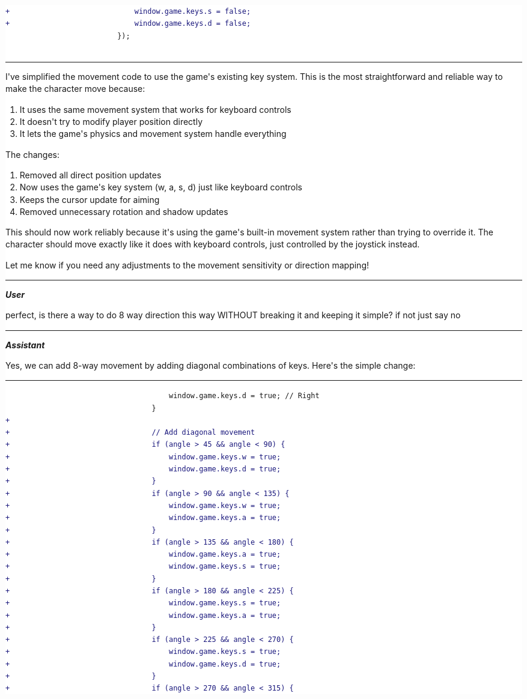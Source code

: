 ```diff
+                             window.game.keys.s = false;
+                             window.game.keys.d = false;
                          });
                          
```

---

I've simplified the movement code to use the game's existing key system. This is the most straightforward and reliable way to make the character move because:

1. It uses the same movement system that works for keyboard controls
2. It doesn't try to modify player position directly
3. It lets the game's physics and movement system handle everything

The changes:
1. Removed all direct position updates
2. Now uses the game's key system (w, a, s, d) just like keyboard controls
3. Keeps the cursor update for aiming
4. Removed unnecessary rotation and shadow updates

This should now work reliably because it's using the game's built-in movement system rather than trying to override it. The character should move exactly like it does with keyboard controls, just controlled by the joystick instead.

Let me know if you need any adjustments to the movement sensitivity or direction mapping!

---

_**User**_

perfect, is there a way to do 8 way direction this way WITHOUT breaking it and keeping it simple? if not just say no

---

_**Assistant**_

Yes, we can add 8-way movement by adding diagonal combinations of keys. Here's the simple change:



---

```diff
                                      window.game.keys.d = true; // Right
                                  }
+                                 
+                                 // Add diagonal movement
+                                 if (angle > 45 && angle < 90) {
+                                     window.game.keys.w = true;
+                                     window.game.keys.d = true;
+                                 }
+                                 if (angle > 90 && angle < 135) {
+                                     window.game.keys.w = true;
+                                     window.game.keys.a = true;
+                                 }
+                                 if (angle > 135 && angle < 180) {
+                                     window.game.keys.a = true;
+                                     window.game.keys.s = true;
+                                 }
+                                 if (angle > 180 && angle < 225) {
+                                     window.game.keys.s = true;
+                                     window.game.keys.a = true;
+                                 }
+                                 if (angle > 225 && angle < 270) {
+                                     window.game.keys.s = true;
+                                     window.game.keys.d = true;
+                                 }
+                                 if (angle > 270 && angle < 315) {
```
